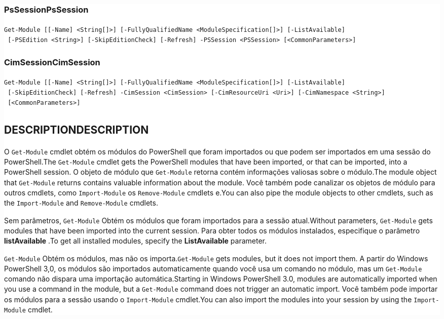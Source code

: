 ### <span data-ttu-id="45e7d-109">PsSession</span><span class="sxs-lookup"><span data-stu-id="45e7d-109">PsSession</span></span>

```
Get-Module [[-Name] <String[]>] [-FullyQualifiedName <ModuleSpecification[]>] [-ListAvailable]
 [-PSEdition <String>] [-SkipEditionCheck] [-Refresh] -PSSession <PSSession> [<CommonParameters>]
```

### <span data-ttu-id="45e7d-110">CimSession</span><span class="sxs-lookup"><span data-stu-id="45e7d-110">CimSession</span></span>

```
Get-Module [[-Name] <String[]>] [-FullyQualifiedName <ModuleSpecification[]>] [-ListAvailable]
 [-SkipEditionCheck] [-Refresh] -CimSession <CimSession> [-CimResourceUri <Uri>] [-CimNamespace <String>]
 [<CommonParameters>]
```

## <span data-ttu-id="45e7d-111">DESCRIPTION</span><span class="sxs-lookup"><span data-stu-id="45e7d-111">DESCRIPTION</span></span>

<span data-ttu-id="45e7d-112">O `Get-Module` cmdlet obtém os módulos do PowerShell que foram importados ou que podem ser importados em uma sessão do PowerShell.</span><span class="sxs-lookup"><span data-stu-id="45e7d-112">The `Get-Module` cmdlet gets the PowerShell modules that have been imported, or that can be imported, into a PowerShell session.</span></span>
<span data-ttu-id="45e7d-113">O objeto de módulo que `Get-Module` retorna contém informações valiosas sobre o módulo.</span><span class="sxs-lookup"><span data-stu-id="45e7d-113">The module object that `Get-Module` returns contains valuable information about the module.</span></span>
<span data-ttu-id="45e7d-114">Você também pode canalizar os objetos de módulo para outros cmdlets, como `Import-Module` os `Remove-Module` cmdlets e.</span><span class="sxs-lookup"><span data-stu-id="45e7d-114">You can also pipe the module objects to other cmdlets, such as the `Import-Module` and `Remove-Module` cmdlets.</span></span>

<span data-ttu-id="45e7d-115">Sem parâmetros, `Get-Module` Obtém os módulos que foram importados para a sessão atual.</span><span class="sxs-lookup"><span data-stu-id="45e7d-115">Without parameters, `Get-Module` gets modules that have been imported into the current session.</span></span>
<span data-ttu-id="45e7d-116">Para obter todos os módulos instalados, especifique o parâmetro **listAvailable** .</span><span class="sxs-lookup"><span data-stu-id="45e7d-116">To get all installed modules, specify the **ListAvailable** parameter.</span></span>

<span data-ttu-id="45e7d-117">`Get-Module` Obtém os módulos, mas não os importa.</span><span class="sxs-lookup"><span data-stu-id="45e7d-117">`Get-Module` gets modules, but it does not import them.</span></span>
<span data-ttu-id="45e7d-118">A partir do Windows PowerShell 3,0, os módulos são importados automaticamente quando você usa um comando no módulo, mas um `Get-Module` comando não dispara uma importação automática.</span><span class="sxs-lookup"><span data-stu-id="45e7d-118">Starting in Windows PowerShell 3.0, modules are automatically imported when you use a command in the module, but a `Get-Module` command does not trigger an automatic import.</span></span>
<span data-ttu-id="45e7d-119">Você também pode importar os módulos para a sessão usando o `Import-Module` cmdlet.</span><span class="sxs-lookup"><span data-stu-id="45e7d-119">You can also import the modules into your session by using the `Import-Module` cmdlet.</span></span>
